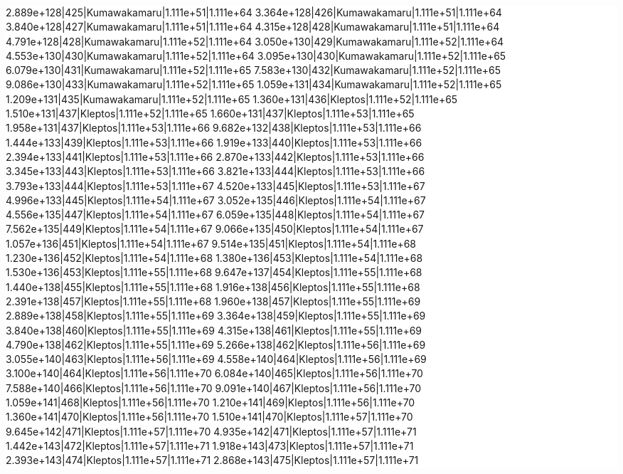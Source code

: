 2.889e+128|425|Kumawakamaru|1.111e+51|1.111e+64
3.364e+128|426|Kumawakamaru|1.111e+51|1.111e+64
3.840e+128|427|Kumawakamaru|1.111e+51|1.111e+64
4.315e+128|428|Kumawakamaru|1.111e+51|1.111e+64
4.791e+128|428|Kumawakamaru|1.111e+52|1.111e+64
3.050e+130|429|Kumawakamaru|1.111e+52|1.111e+64
4.553e+130|430|Kumawakamaru|1.111e+52|1.111e+64
3.095e+130|430|Kumawakamaru|1.111e+52|1.111e+65
6.079e+130|431|Kumawakamaru|1.111e+52|1.111e+65
7.583e+130|432|Kumawakamaru|1.111e+52|1.111e+65
9.086e+130|433|Kumawakamaru|1.111e+52|1.111e+65
1.059e+131|434|Kumawakamaru|1.111e+52|1.111e+65
1.209e+131|435|Kumawakamaru|1.111e+52|1.111e+65
1.360e+131|436|Kleptos|1.111e+52|1.111e+65
1.510e+131|437|Kleptos|1.111e+52|1.111e+65
1.660e+131|437|Kleptos|1.111e+53|1.111e+65
1.958e+131|437|Kleptos|1.111e+53|1.111e+66
9.682e+132|438|Kleptos|1.111e+53|1.111e+66
1.444e+133|439|Kleptos|1.111e+53|1.111e+66
1.919e+133|440|Kleptos|1.111e+53|1.111e+66
2.394e+133|441|Kleptos|1.111e+53|1.111e+66
2.870e+133|442|Kleptos|1.111e+53|1.111e+66
3.345e+133|443|Kleptos|1.111e+53|1.111e+66
3.821e+133|444|Kleptos|1.111e+53|1.111e+66
3.793e+133|444|Kleptos|1.111e+53|1.111e+67
4.520e+133|445|Kleptos|1.111e+53|1.111e+67
4.996e+133|445|Kleptos|1.111e+54|1.111e+67
3.052e+135|446|Kleptos|1.111e+54|1.111e+67
4.556e+135|447|Kleptos|1.111e+54|1.111e+67
6.059e+135|448|Kleptos|1.111e+54|1.111e+67
7.562e+135|449|Kleptos|1.111e+54|1.111e+67
9.066e+135|450|Kleptos|1.111e+54|1.111e+67
1.057e+136|451|Kleptos|1.111e+54|1.111e+67
9.514e+135|451|Kleptos|1.111e+54|1.111e+68
1.230e+136|452|Kleptos|1.111e+54|1.111e+68
1.380e+136|453|Kleptos|1.111e+54|1.111e+68
1.530e+136|453|Kleptos|1.111e+55|1.111e+68
9.647e+137|454|Kleptos|1.111e+55|1.111e+68
1.440e+138|455|Kleptos|1.111e+55|1.111e+68
1.916e+138|456|Kleptos|1.111e+55|1.111e+68
2.391e+138|457|Kleptos|1.111e+55|1.111e+68
1.960e+138|457|Kleptos|1.111e+55|1.111e+69
2.889e+138|458|Kleptos|1.111e+55|1.111e+69
3.364e+138|459|Kleptos|1.111e+55|1.111e+69
3.840e+138|460|Kleptos|1.111e+55|1.111e+69
4.315e+138|461|Kleptos|1.111e+55|1.111e+69
4.790e+138|462|Kleptos|1.111e+55|1.111e+69
5.266e+138|462|Kleptos|1.111e+56|1.111e+69
3.055e+140|463|Kleptos|1.111e+56|1.111e+69
4.558e+140|464|Kleptos|1.111e+56|1.111e+69
3.100e+140|464|Kleptos|1.111e+56|1.111e+70
6.084e+140|465|Kleptos|1.111e+56|1.111e+70
7.588e+140|466|Kleptos|1.111e+56|1.111e+70
9.091e+140|467|Kleptos|1.111e+56|1.111e+70
1.059e+141|468|Kleptos|1.111e+56|1.111e+70
1.210e+141|469|Kleptos|1.111e+56|1.111e+70
1.360e+141|470|Kleptos|1.111e+56|1.111e+70
1.510e+141|470|Kleptos|1.111e+57|1.111e+70
9.645e+142|471|Kleptos|1.111e+57|1.111e+70
4.935e+142|471|Kleptos|1.111e+57|1.111e+71
1.442e+143|472|Kleptos|1.111e+57|1.111e+71
1.918e+143|473|Kleptos|1.111e+57|1.111e+71
2.393e+143|474|Kleptos|1.111e+57|1.111e+71
2.868e+143|475|Kleptos|1.111e+57|1.111e+71
